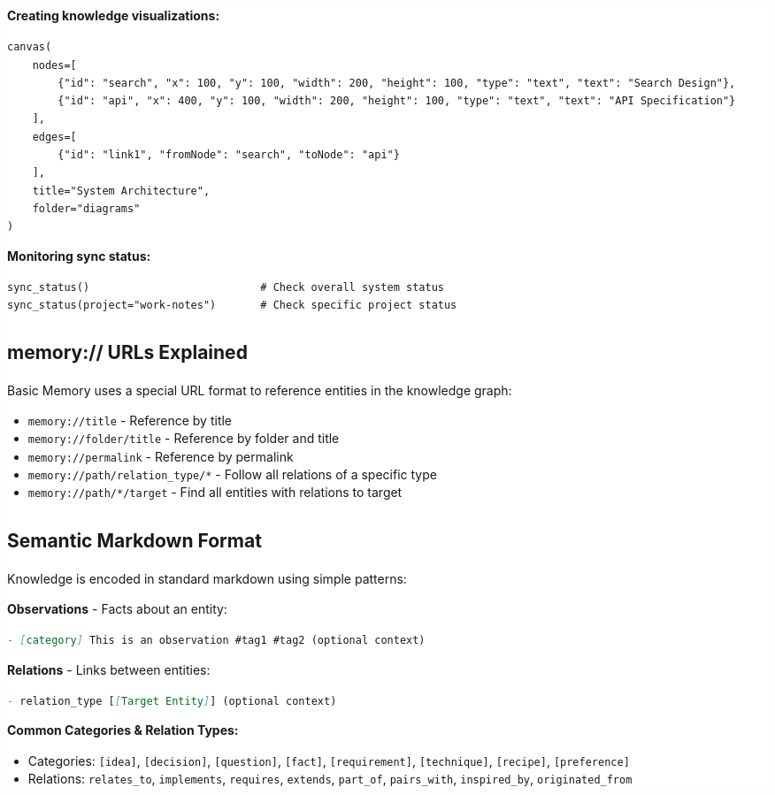 **Creating knowledge visualizations:**
```
canvas(
    nodes=[
        {"id": "search", "x": 100, "y": 100, "width": 200, "height": 100, "type": "text", "text": "Search Design"},
        {"id": "api", "x": 400, "y": 100, "width": 200, "height": 100, "type": "text", "text": "API Specification"}
    ],
    edges=[
        {"id": "link1", "fromNode": "search", "toNode": "api"}
    ],
    title="System Architecture",
    folder="diagrams"
)
```

**Monitoring sync status:**
```
sync_status()                           # Check overall system status
sync_status(project="work-notes")       # Check specific project status
```

## memory:// URLs Explained

Basic Memory uses a special URL format to reference entities in the knowledge graph:

- `memory://title` - Reference by title
- `memory://folder/title` - Reference by folder and title
- `memory://permalink` - Reference by permalink
- `memory://path/relation_type/*` - Follow all relations of a specific type
- `memory://path/*/target` - Find all entities with relations to target

## Semantic Markdown Format

Knowledge is encoded in standard markdown using simple patterns:

**Observations** - Facts about an entity:

```markdown
- [category] This is an observation #tag1 #tag2 (optional context)
```

**Relations** - Links between entities:

```markdown
- relation_type [[Target Entity]] (optional context)
```

**Common Categories & Relation Types:**

- Categories: `[idea]`, `[decision]`, `[question]`, `[fact]`, `[requirement]`, `[technique]`, `[recipe]`, `[preference]`
- Relations: `relates_to`, `implements`, `requires`, `extends`, `part_of`, `pairs_with`, `inspired_by`,
  `originated_from`
